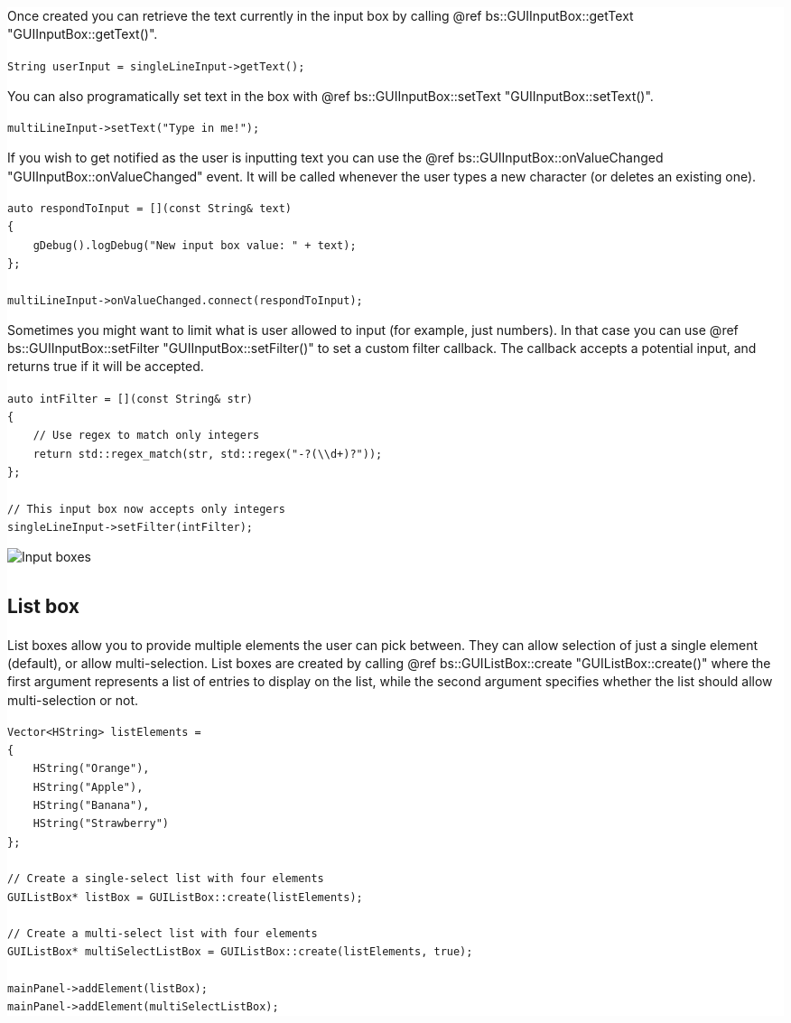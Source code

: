 Once created you can retrieve the text currently in the input box by calling @ref bs::GUIInputBox::getText "GUIInputBox::getText()".

~~~~~~~~~~~~~{.cpp}
String userInput = singleLineInput->getText();
~~~~~~~~~~~~~

You can also programatically set text in the box with @ref bs::GUIInputBox::setText "GUIInputBox::setText()".

~~~~~~~~~~~~~{.cpp}
multiLineInput->setText("Type in me!");
~~~~~~~~~~~~~

If you wish to get notified as the user is inputting text you can use the @ref bs::GUIInputBox::onValueChanged "GUIInputBox::onValueChanged" event. It will be called whenever the user types a new character (or deletes an existing one).

~~~~~~~~~~~~~{.cpp}
auto respondToInput = [](const String& text)
{
	gDebug().logDebug("New input box value: " + text);
};

multiLineInput->onValueChanged.connect(respondToInput);
~~~~~~~~~~~~~

Sometimes you might want to limit what is user allowed to input (for example, just numbers). In that case you can use @ref bs::GUIInputBox::setFilter "GUIInputBox::setFilter()" to set a custom filter callback. The callback accepts a potential input, and returns true if it will be accepted.

~~~~~~~~~~~~~{.cpp}
auto intFilter = [](const String& str)
{
	// Use regex to match only integers
	return std::regex_match(str, std::regex("-?(\\d+)?"));
};

// This input box now accepts only integers
singleLineInput->setFilter(intFilter);
~~~~~~~~~~~~~

![Input boxes](guiInputBox.png) 

## List box
List boxes allow you to provide multiple elements the user can pick between. They can allow selection of just a single element (default), or allow multi-selection. List boxes are created by calling @ref bs::GUIListBox::create "GUIListBox::create()" where the first argument represents a list of entries to display on the list, while the second argument specifies whether the list should allow multi-selection or not.

~~~~~~~~~~~~~{.cpp}
Vector<HString> listElements =
{
	HString("Orange"),
	HString("Apple"),
	HString("Banana"),
	HString("Strawberry")
};

// Create a single-select list with four elements
GUIListBox* listBox = GUIListBox::create(listElements);

// Create a multi-select list with four elements
GUIListBox* multiSelectListBox = GUIListBox::create(listElements, true);

mainPanel->addElement(listBox);
mainPanel->addElement(multiSelectListBox);
~~~~~~~~~~~~~